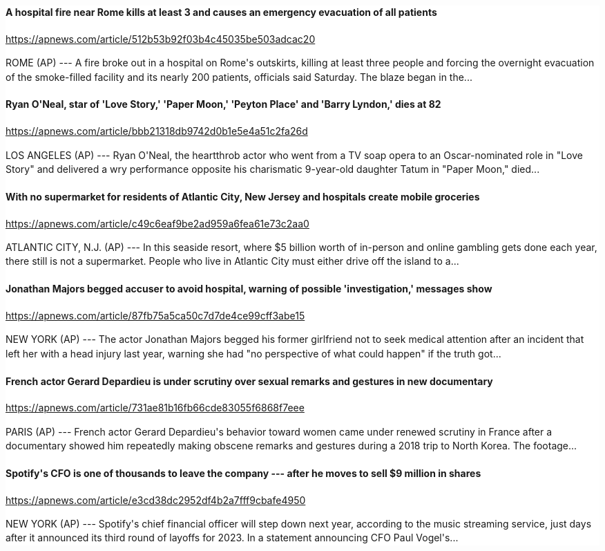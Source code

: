#### A hospital fire near Rome kills at least 3 and causes an emergency evacuation of all patients

https://apnews.com/article/512b53b92f03b4c45035be503adcac20

ROME (AP) --- A fire broke out in a hospital on Rome's outskirts,
killing at least three people and forcing the overnight evacuation of
the smoke-filled facility and its nearly 200 patients, officials said
Saturday. The blaze began in the\...

#### Ryan O'Neal, star of 'Love Story,' 'Paper Moon,' 'Peyton Place' and 'Barry Lyndon,' dies at 82

https://apnews.com/article/bbb21318db9742d0b1e5e4a51c2fa26d

LOS ANGELES (AP) --- Ryan O'Neal, the heartthrob actor who went from a
TV soap opera to an Oscar-nominated role in "Love Story" and delivered a
wry performance opposite his charismatic 9-year-old daughter Tatum in
"Paper Moon," died\...

#### With no supermarket for residents of Atlantic City, New Jersey and hospitals create mobile groceries

https://apnews.com/article/c49c6eaf9be2ad959a6fea61e73c2aa0

ATLANTIC CITY, N.J. (AP) --- In this seaside resort, where \$5 billion
worth of in-person and online gambling gets done each year, there still
is not a supermarket. People who live in Atlantic City must either drive
off the island to a\...

#### Jonathan Majors begged accuser to avoid hospital, warning of possible 'investigation,' messages show

https://apnews.com/article/87fb75a5ca50c7d7de4ce99cff3abe15

NEW YORK (AP) --- The actor Jonathan Majors begged his former girlfriend
not to seek medical attention after an incident that left her with a
head injury last year, warning she had "no perspective of what could
happen" if the truth got\...

#### French actor Gerard Depardieu is under scrutiny over sexual remarks and gestures in new documentary

https://apnews.com/article/731ae81b16fb66cde83055f6868f7eee

PARIS (AP) --- French actor Gerard Depardieu's behavior toward women
came under renewed scrutiny in France after a documentary showed him
repeatedly making obscene remarks and gestures during a 2018 trip to
North Korea. The footage\...

#### Spotify's CFO is one of thousands to leave the company --- after he moves to sell \$9 million in shares

https://apnews.com/article/e3cd38dc2952df4b2a7fff9cbafe4950

NEW YORK (AP) --- Spotify's chief financial officer will step down next
year, according to the music streaming service, just days after it
announced its third round of layoffs for 2023. In a statement announcing
CFO Paul Vogel's\...
